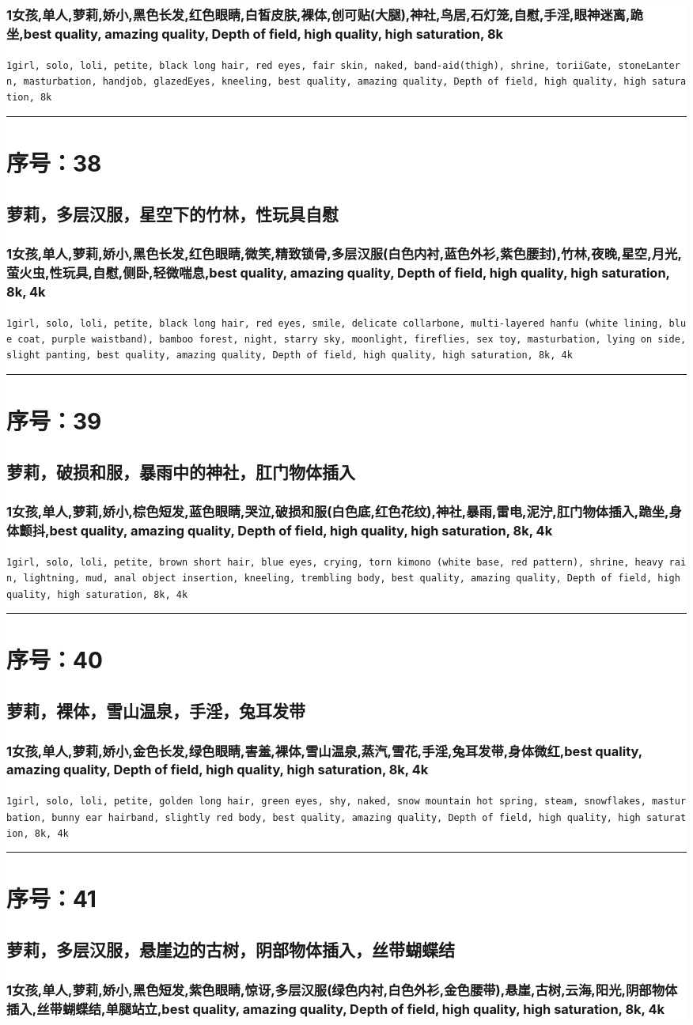 ### 1女孩,单人,萝莉,娇小,黑色长发,红色眼睛,白皙皮肤,裸体,创可贴(大腿),神社,鸟居,石灯笼,自慰,手淫,眼神迷离,跪坐,best quality, amazing quality, Depth of field, high quality, high saturation, 8k
```
1girl, solo, loli, petite, black long hair, red eyes, fair skin, naked, band-aid(thigh), shrine, toriiGate, stoneLantern, masturbation, handjob, glazedEyes, kneeling, best quality, amazing quality, Depth of field, high quality, high saturation, 8k
```
---
# 序号：38
## 萝莉，多层汉服，星空下的竹林，性玩具自慰
### 1女孩,单人,萝莉,娇小,黑色长发,红色眼睛,微笑,精致锁骨,多层汉服(白色内衬,蓝色外衫,紫色腰封),竹林,夜晚,星空,月光,萤火虫,性玩具,自慰,侧卧,轻微喘息,best quality, amazing quality, Depth of field, high quality, high saturation, 8k, 4k
```
1girl, solo, loli, petite, black long hair, red eyes, smile, delicate collarbone, multi-layered hanfu (white lining, blue coat, purple waistband), bamboo forest, night, starry sky, moonlight, fireflies, sex toy, masturbation, lying on side, slight panting, best quality, amazing quality, Depth of field, high quality, high saturation, 8k, 4k
```
---
# 序号：39
## 萝莉，破损和服，暴雨中的神社，肛门物体插入
### 1女孩,单人,萝莉,娇小,棕色短发,蓝色眼睛,哭泣,破损和服(白色底,红色花纹),神社,暴雨,雷电,泥泞,肛门物体插入,跪坐,身体颤抖,best quality, amazing quality, Depth of field, high quality, high saturation, 8k, 4k
```
1girl, solo, loli, petite, brown short hair, blue eyes, crying, torn kimono (white base, red pattern), shrine, heavy rain, lightning, mud, anal object insertion, kneeling, trembling body, best quality, amazing quality, Depth of field, high quality, high saturation, 8k, 4k
```
---
# 序号：40
## 萝莉，裸体，雪山温泉，手淫，兔耳发带
### 1女孩,单人,萝莉,娇小,金色长发,绿色眼睛,害羞,裸体,雪山温泉,蒸汽,雪花,手淫,兔耳发带,身体微红,best quality, amazing quality, Depth of field, high quality, high saturation, 8k, 4k
```
1girl, solo, loli, petite, golden long hair, green eyes, shy, naked, snow mountain hot spring, steam, snowflakes, masturbation, bunny ear hairband, slightly red body, best quality, amazing quality, Depth of field, high quality, high saturation, 8k, 4k
```
---
# 序号：41
## 萝莉，多层汉服，悬崖边的古树，阴部物体插入，丝带蝴蝶结
### 1女孩,单人,萝莉,娇小,黑色短发,紫色眼睛,惊讶,多层汉服(绿色内衬,白色外衫,金色腰带),悬崖,古树,云海,阳光,阴部物体插入,丝带蝴蝶结,单腿站立,best quality, amazing quality, Depth of field, high quality, high saturation, 8k, 4k
```
```